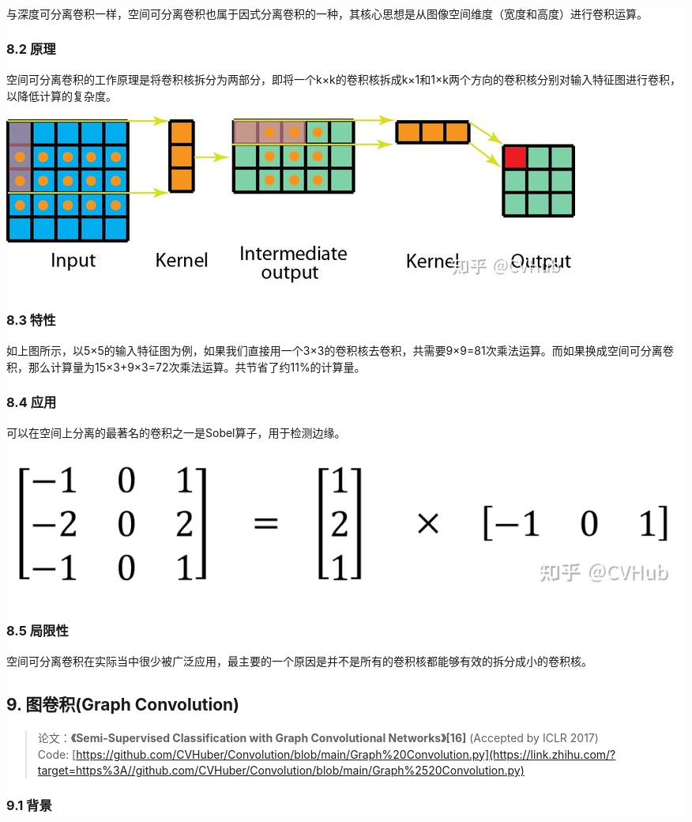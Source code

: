 与深度可分离卷积一样，空间可分离卷积也属于因式分离卷积的一种，其核心思想是从图像空间维度（宽度和高度）进行卷积运算。

### **8.2 原理**

空间可分离卷积的工作原理是将卷积核拆分为两部分，即将一个k×k的卷积核拆成k×1和1×k两个方向的卷积核分别对输入特征图进行卷积，以降低计算的复杂度。

![](%E5%8D%B7%E7%A7%AF%E7%BB%BC%E8%BF%B0/1625924831-9d10bd9ffc43132c68221266f34f3654.jpg)

### **8.3 特性**

如上图所示，以5×5的输入特征图为例，如果我们直接用一个3×3的卷积核去卷积，共需要9×9=81次乘法运算。而如果换成空间可分离卷积，那么计算量为15×3+9×3=72次乘法运算。共节省了约11%的计算量。

### **8.4 应用**

可以在空间上分离的最著名的卷积之一是Sobel算子，用于检测边缘。

![](%E5%8D%B7%E7%A7%AF%E7%BB%BC%E8%BF%B0/1625924831-6ac1fabfb34bc567647ea93f0d87405b.jpg)

### **8.5 局限性**

空间可分离卷积在实际当中很少被广泛应用，最主要的一个原因是并不是所有的卷积核都能够有效的拆分成小的卷积核。

## **9\. 图卷积(Graph Convolution)**

> 论文：**《Semi-Supervised Classification with Graph Convolutional Networks》\[16\]** (Accepted by ICLR 2017)  
> Code: [https://github.com/CVHuber/Convolution/blob/main/Graph%20Convolution.py](https://link.zhihu.com/?target=https%3A//github.com/CVHuber/Convolution/blob/main/Graph%2520Convolution.py)

### **9.1 背景**
